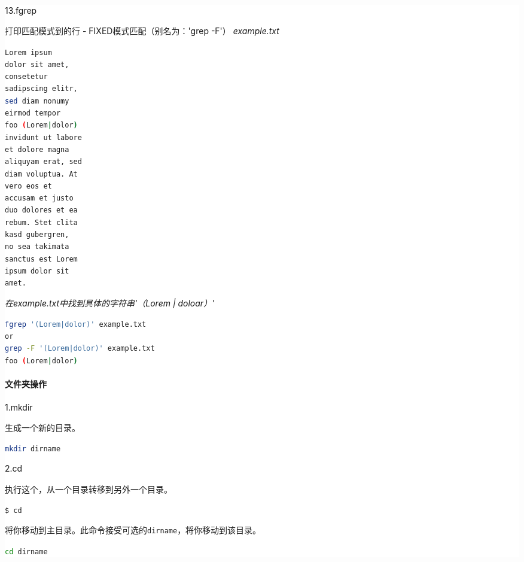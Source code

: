 13.fgrep

打印匹配模式到的行 - FIXED模式匹配（别名为：'grep -F'）
*example.txt*

```bash
Lorem ipsum
dolor sit amet,
consetetur
sadipscing elitr,
sed diam nonumy
eirmod tempor
foo (Lorem|dolor) 
invidunt ut labore
et dolore magna
aliquyam erat, sed
diam voluptua. At
vero eos et
accusam et justo
duo dolores et ea
rebum. Stet clita
kasd gubergren,
no sea takimata
sanctus est Lorem
ipsum dolor sit
amet.
```

*在example.txt中找到具体的字符串'（Lorem | doloar）'*

```bash
fgrep '(Lorem|dolor)' example.txt
or
grep -F '(Lorem|dolor)' example.txt
foo (Lorem|dolor) 
```

#### 文件夹操作

1.mkdir

生成一个新的目录。

```bash
mkdir dirname
```

2.cd

执行这个，从一个目录转移到另外一个目录。

```bash
$ cd
```

将你移动到主目录。此命令接受可选的`dirname`，将你移动到该目录。

```bash
cd dirname
```
